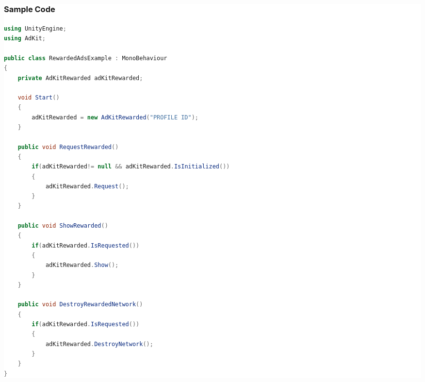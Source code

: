 ### Sample Code

```csharp
using UnityEngine;
using AdKit;

public class RewardedAdsExample : MonoBehaviour
{
    private AdKitRewarded adKitRewarded;

    void Start()
    {
        adKitRewarded = new AdKitRewarded("PROFILE ID");
    }

    public void RequestRewarded()
    {
        if(adKitRewarded!= null && adKitRewarded.IsInitialized())
        {
            adKitRewarded.Request();
        }
    }

    public void ShowRewarded()
    {
        if(adKitRewarded.IsRequested())
        {
            adKitRewarded.Show();
        }
    }

    public void DestroyRewardedNetwork()
    {
        if(adKitRewarded.IsRequested())
        {
            adKitRewarded.DestroyNetwork();
        }
    }
}
```